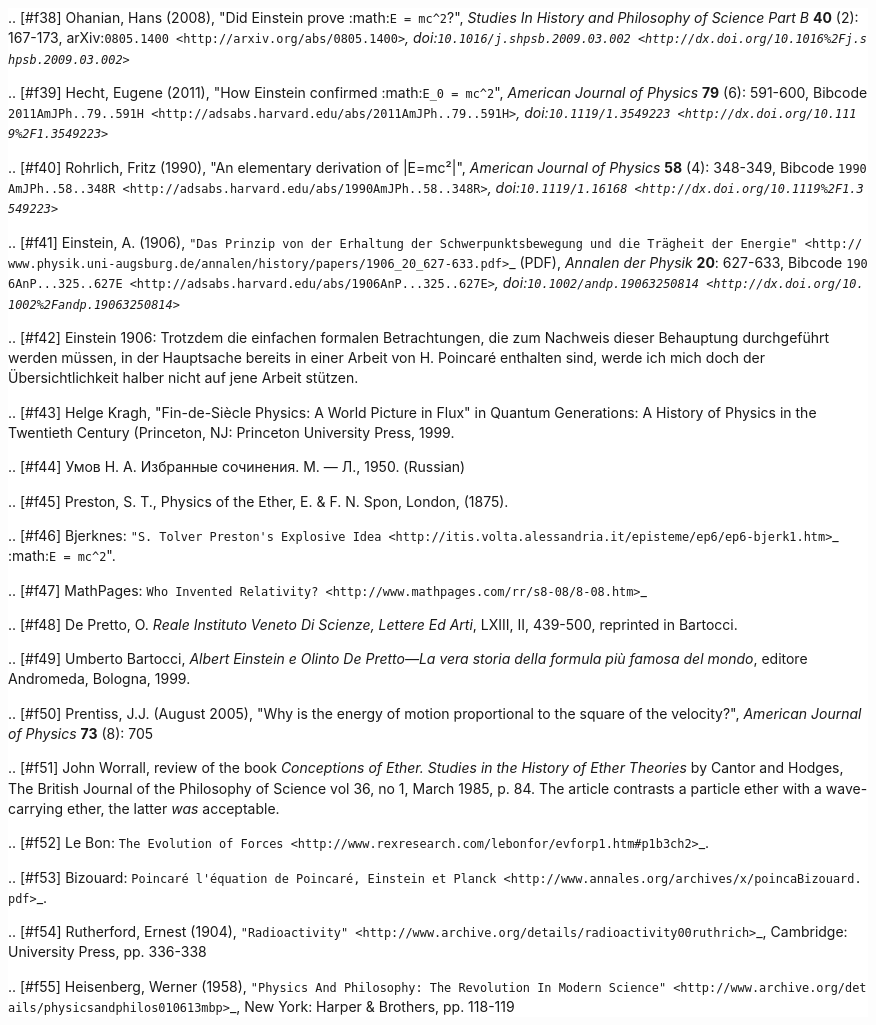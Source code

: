 .. [#f38] Ohanian, Hans (2008), "Did Einstein prove :math:`E = mc^2`?", *Studies In History and Philosophy of Science Part B* **40** (2): 167-173, arXiv:`0805.1400 <http://arxiv.org/abs/0805.1400>`_, doi:`10.1016/j.shpsb.2009.03.002 <http://dx.doi.org/10.1016%2Fj.shpsb.2009.03.002>`_

.. [#f39] Hecht, Eugene (2011), "How Einstein confirmed :math:`E_0 = mc^2`", *American Journal of Physics* **79** (6): 591-600, Bibcode `2011AmJPh..79..591H <http://adsabs.harvard.edu/abs/2011AmJPh..79..591H>`_, doi:`10.1119/1.3549223 <http://dx.doi.org/10.1119%2F1.3549223>`_

.. [#f40] Rohrlich, Fritz (1990), "An elementary derivation of |E=mc²|", *American Journal of Physics* **58** (4): 348-349, Bibcode `1990AmJPh..58..348R <http://adsabs.harvard.edu/abs/1990AmJPh..58..348R>`_, doi:`10.1119/1.16168 <http://dx.doi.org/10.1119%2F1.3549223>`_

.. [#f41] Einstein, A. (1906), `"Das Prinzip von der Erhaltung der Schwerpunktsbewegung und die Trägheit der Energie" <http://www.physik.uni-augsburg.de/annalen/history/papers/1906_20_627-633.pdf>`_ (PDF), *Annalen der Physik* **20**: 627-633, Bibcode `1906AnP...325..627E <http://adsabs.harvard.edu/abs/1906AnP...325..627E>`_, doi:`10.1002/andp.19063250814 <http://dx.doi.org/10.1002%2Fandp.19063250814>`_

.. [#f42] Einstein 1906: Trotzdem die einfachen formalen Betrachtungen, die zum Nachweis dieser Behauptung durchgeführt werden müssen, in der Hauptsache bereits in einer Arbeit von H. Poincaré enthalten sind, werde ich mich doch der Übersichtlichkeit halber nicht auf jene Arbeit stützen.

.. [#f43] Helge Kragh, "Fin-de-Siècle Physics: A World Picture in Flux" in Quantum Generations: A History of Physics in the Twentieth Century (Princeton, NJ: Princeton University Press, 1999.

.. [#f44] Умов Н. А. Избранные сочинения. М. — Л., 1950. (Russian)

.. [#f45] Preston, S. T., Physics of the Ether, E. & F. N. Spon, London, (1875).

.. [#f46] Bjerknes: `"S. Tolver Preston's Explosive Idea <http://itis.volta.alessandria.it/episteme/ep6/ep6-bjerk1.htm>`_ :math:`E = mc^2`".

.. [#f47] MathPages: `Who Invented Relativity? <http://www.mathpages.com/rr/s8-08/8-08.htm>`_

.. [#f48] De Pretto, O. *Reale Instituto Veneto Di Scienze, Lettere Ed Arti*, LXIII, II, 439-500, reprinted in Bartocci.

.. [#f49] Umberto Bartocci, *Albert Einstein e Olinto De Pretto—La vera storia della formula più famosa del mondo*, editore Andromeda, Bologna, 1999.

.. [#f50] Prentiss, J.J. (August 2005), "Why is the energy of motion proportional to the square of the velocity?", *American Journal of Physics* **73** (8): 705

.. [#f51] John Worrall, review of the book *Conceptions of Ether. Studies in the History of Ether Theories* by Cantor and Hodges, The British Journal of the Philosophy of Science vol 36, no 1, March 1985, p. 84. The article contrasts a particle ether with a wave-carrying ether, the latter *was* acceptable.

.. [#f52] Le Bon: `The Evolution of Forces <http://www.rexresearch.com/lebonfor/evforp1.htm#p1b3ch2>`_.

.. [#f53] Bizouard: `Poincaré l'équation de Poincaré, Einstein et Planck <http://www.annales.org/archives/x/poincaBizouard.pdf>`_.

.. [#f54] Rutherford, Ernest (1904), `"Radioactivity" <http://www.archive.org/details/radioactivity00ruthrich>`_, Cambridge: University Press, pp. 336-338

.. [#f55] Heisenberg, Werner (1958), `"Physics And Philosophy: The Revolution In Modern Science" <http://www.archive.org/details/physicsandphilos010613mbp>`_, New York: Harper & Brothers, pp. 118-119
